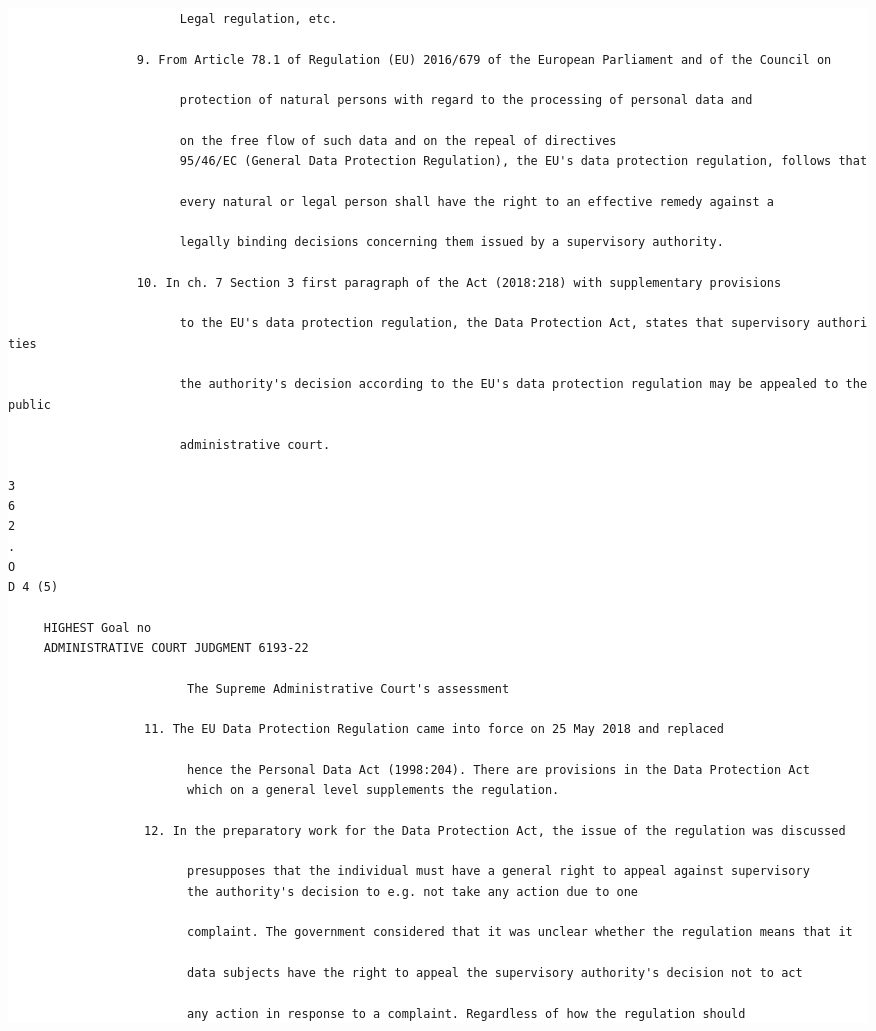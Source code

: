 ```
                        Legal regulation, etc.

                  9. From Article 78.1 of Regulation (EU) 2016/679 of the European Parliament and of the Council on

                        protection of natural persons with regard to the processing of personal data and

                        on the free flow of such data and on the repeal of directives
                        95/46/EC (General Data Protection Regulation), the EU's data protection regulation, follows that

                        every natural or legal person shall have the right to an effective remedy against a

                        legally binding decisions concerning them issued by a supervisory authority.

                  10. In ch. 7 Section 3 first paragraph of the Act (2018:218) with supplementary provisions

                        to the EU's data protection regulation, the Data Protection Act, states that supervisory authorities

                        the authority's decision according to the EU's data protection regulation may be appealed to the public

                        administrative court.

3
6
2
.
O
D 4 (5)

     HIGHEST Goal no
     ADMINISTRATIVE COURT JUDGMENT 6193-22

                         The Supreme Administrative Court's assessment

                   11. The EU Data Protection Regulation came into force on 25 May 2018 and replaced

                         hence the Personal Data Act (1998:204). There are provisions in the Data Protection Act
                         which on a general level supplements the regulation.

                   12. In the preparatory work for the Data Protection Act, the issue of the regulation was discussed

                         presupposes that the individual must have a general right to appeal against supervisory
                         the authority's decision to e.g. not take any action due to one

                         complaint. The government considered that it was unclear whether the regulation means that it

                         data subjects have the right to appeal the supervisory authority's decision not to act

                         any action in response to a complaint. Regardless of how the regulation should
```